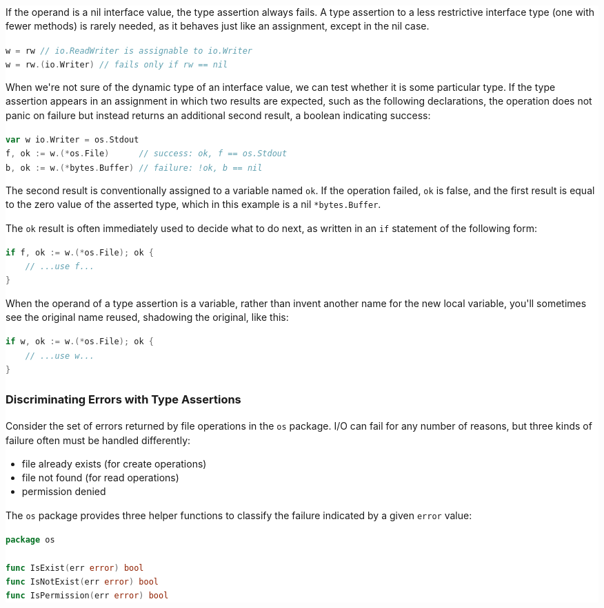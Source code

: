 If the operand is a nil interface value, the type assertion always fails. A type assertion to a less restrictive interface type (one with fewer methods) is rarely needed, as it behaves just like an assignment, except in the nil case.

```go
w = rw // io.ReadWriter is assignable to io.Writer
w = rw.(io.Writer) // fails only if rw == nil
```

When we're not sure of the dynamic type of an interface value, we can test whether it is some particular type. If the type assertion appears in an assignment in which two results are expected, such as the following declarations, the operation does not panic on failure but instead returns an additional second result, a boolean indicating success:

```go
var w io.Writer = os.Stdout
f, ok := w.(*os.File)      // success: ok, f == os.Stdout
b, ok := w.(*bytes.Buffer) // failure: !ok, b == nil
```

The second result is conventionally assigned to a variable named `ok`. If the operation failed, `ok` is false, and the first result is equal to the zero value of the asserted type, which in this example is a nil `*bytes.Buffer`.

The `ok` result is often immediately used to decide what to do next, as written in an `if` statement of the following form:

```go
if f, ok := w.(*os.File); ok {
	// ...use f...
}
```

When the operand of a type assertion is a variable, rather than invent another name for the new local variable, you'll sometimes see the original name reused, shadowing the original, like this:

```go
if w, ok := w.(*os.File); ok {
	// ...use w...
}
```

### Discriminating Errors with Type Assertions

Consider the set of errors returned by file operations in the `os` package. I/O can fail for any number of reasons, but three kinds of failure often must be handled differently:

* file already exists (for create operations)
* file not found (for read operations)
* permission denied

The `os` package provides three helper functions to classify the failure indicated by a given `error` value:

```go
package os

func IsExist(err error) bool
func IsNotExist(err error) bool
func IsPermission(err error) bool
```
